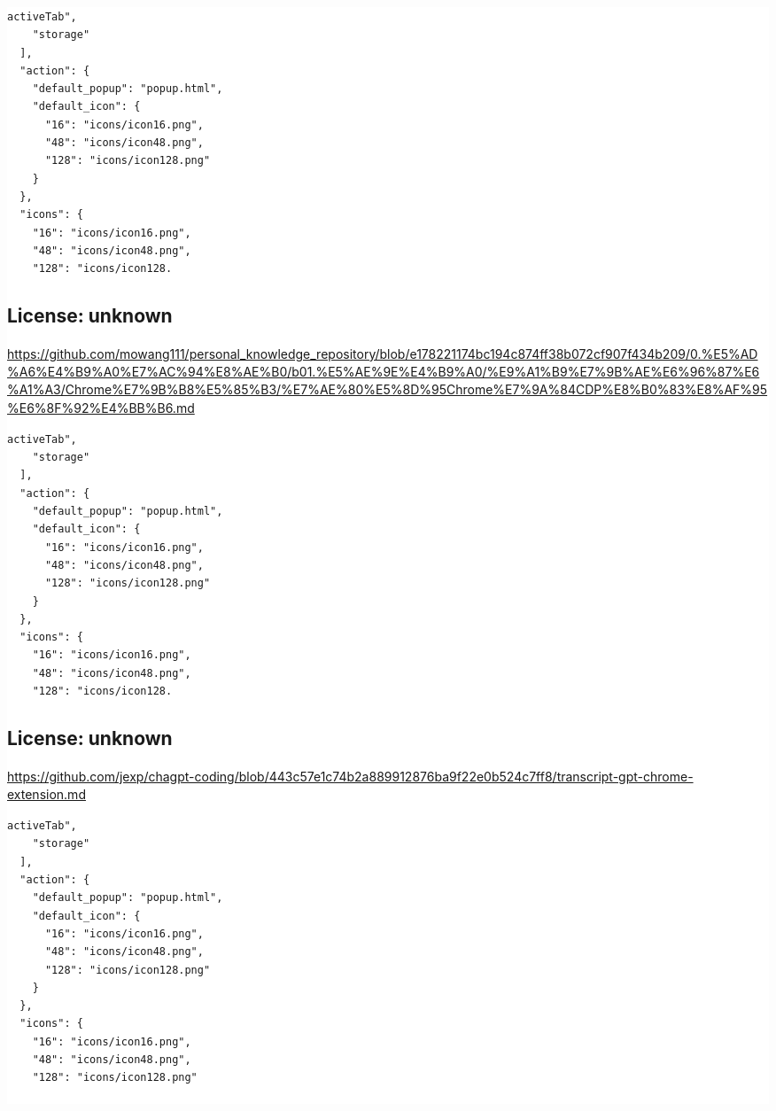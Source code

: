 ```
activeTab",
    "storage"
  ],
  "action": {
    "default_popup": "popup.html",
    "default_icon": {
      "16": "icons/icon16.png",
      "48": "icons/icon48.png",
      "128": "icons/icon128.png"
    }
  },
  "icons": {
    "16": "icons/icon16.png",
    "48": "icons/icon48.png",
    "128": "icons/icon128.
```


## License: unknown
https://github.com/mowang111/personal_knowledge_repository/blob/e178221174bc194c874ff38b072cf907f434b209/0.%E5%AD%A6%E4%B9%A0%E7%AC%94%E8%AE%B0/b01.%E5%AE%9E%E4%B9%A0/%E9%A1%B9%E7%9B%AE%E6%96%87%E6%A1%A3/Chrome%E7%9B%B8%E5%85%B3/%E7%AE%80%E5%8D%95Chrome%E7%9A%84CDP%E8%B0%83%E8%AF%95%E6%8F%92%E4%BB%B6.md

```
activeTab",
    "storage"
  ],
  "action": {
    "default_popup": "popup.html",
    "default_icon": {
      "16": "icons/icon16.png",
      "48": "icons/icon48.png",
      "128": "icons/icon128.png"
    }
  },
  "icons": {
    "16": "icons/icon16.png",
    "48": "icons/icon48.png",
    "128": "icons/icon128.
```


## License: unknown
https://github.com/jexp/chagpt-coding/blob/443c57e1c74b2a889912876ba9f22e0b524c7ff8/transcript-gpt-chrome-extension.md

```
activeTab",
    "storage"
  ],
  "action": {
    "default_popup": "popup.html",
    "default_icon": {
      "16": "icons/icon16.png",
      "48": "icons/icon48.png",
      "128": "icons/icon128.png"
    }
  },
  "icons": {
    "16": "icons/icon16.png",
    "48": "icons/icon48.png",
    "128": "icons/icon128.png"
  
```